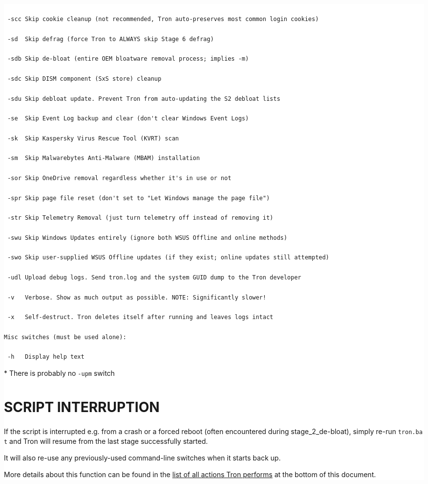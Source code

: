 ```

 -scc Skip cookie cleanup (not recommended, Tron auto-preserves most common login cookies)

 -sd  Skip defrag (force Tron to ALWAYS skip Stage 6 defrag)

 -sdb Skip de-bloat (entire OEM bloatware removal process; implies -m)
 
 -sdc Skip DISM component (SxS store) cleanup
 
 -sdu Skip debloat update. Prevent Tron from auto-updating the S2 debloat lists

 -se  Skip Event Log backup and clear (don't clear Windows Event Logs)

 -sk  Skip Kaspersky Virus Rescue Tool (KVRT) scan

 -sm  Skip Malwarebytes Anti-Malware (MBAM) installation

 -sor Skip OneDrive removal regardless whether it's in use or not

 -spr Skip page file reset (don't set to "Let Windows manage the page file")

 -str Skip Telemetry Removal (just turn telemetry off instead of removing it)

 -swu Skip Windows Updates entirely (ignore both WSUS Offline and online methods)

 -swo Skip user-supplied WSUS Offline updates (if they exist; online updates still attempted)
 
 -udl Upload debug logs. Send tron.log and the system GUID dump to the Tron developer

 -v   Verbose. Show as much output as possible. NOTE: Significantly slower!

 -x   Self-destruct. Tron deletes itself after running and leaves logs intact

Misc switches (must be used alone):

 -h   Display help text

```

\* There is probably no `-upm` switch


SCRIPT INTERRUPTION
===================


If the script is interrupted e.g. from a crash or a forced reboot (often encountered during stage\_2\_de-bloat), simply re-run `tron.bat` and Tron will resume from the last stage successfully started.


It will also re-use any previously-used command-line switches when it starts back up.


More details about this function can be found in the [list of all actions Tron performs](#full-tron-description) at the bottom of this document.
